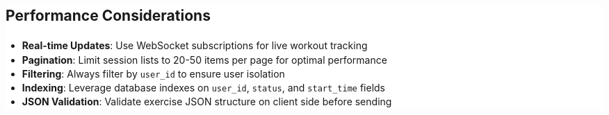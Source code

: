 ## Performance Considerations

- **Real-time Updates**: Use WebSocket subscriptions for live workout tracking
- **Pagination**: Limit session lists to 20-50 items per page for optimal performance
- **Filtering**: Always filter by `user_id` to ensure user isolation
- **Indexing**: Leverage database indexes on `user_id`, `status`, and `start_time` fields
- **JSON Validation**: Validate exercise JSON structure on client side before sending
